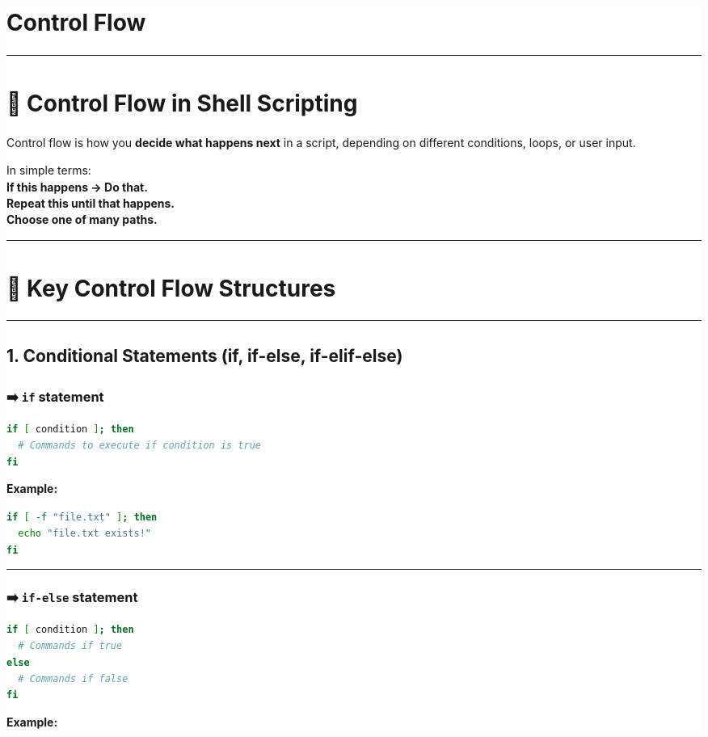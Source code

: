 # Control Flow

---

# 🔄 Control Flow in Shell Scripting

Control flow is how you **decide what happens next** in a script, depending on different conditions, loops, or user input.

In simple terms:  
**If this happens → Do that.**  
**Repeat this until that happens.**  
**Choose one of many paths.**

---

# 📍 Key Control Flow Structures

---

## 1. **Conditional Statements (if, if-else, if-elif-else)**

### ➡️ `if` statement
```bash
if [ condition ]; then
  # Commands to execute if condition is true
fi
```

**Example:**

```bash
if [ -f "file.txt" ]; then
  echo "file.txt exists!"
fi
```

---

### ➡️ `if-else` statement
```bash
if [ condition ]; then
  # Commands if true
else
  # Commands if false
fi
```

**Example:**
